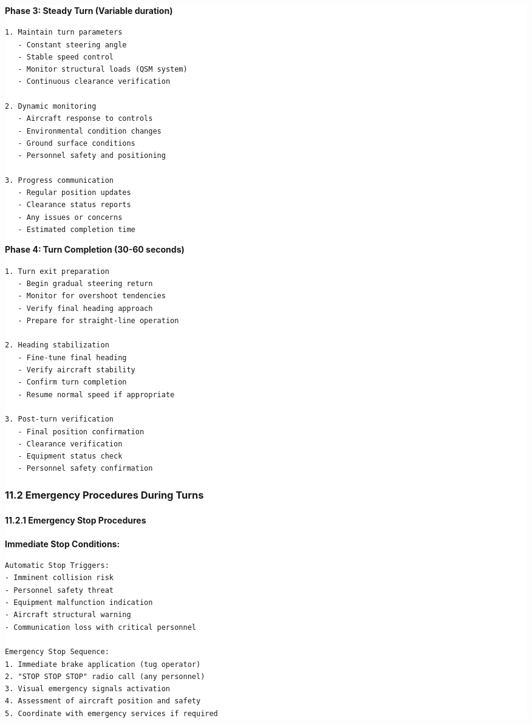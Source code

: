 **Phase 3: Steady Turn (Variable duration)**
```
1. Maintain turn parameters
   - Constant steering angle
   - Stable speed control
   - Monitor structural loads (QSM system)
   - Continuous clearance verification

2. Dynamic monitoring
   - Aircraft response to controls
   - Environmental condition changes
   - Ground surface conditions
   - Personnel safety and positioning

3. Progress communication
   - Regular position updates
   - Clearance status reports
   - Any issues or concerns
   - Estimated completion time
```

**Phase 4: Turn Completion (30-60 seconds)**
```
1. Turn exit preparation
   - Begin gradual steering return
   - Monitor for overshoot tendencies
   - Verify final heading approach
   - Prepare for straight-line operation

2. Heading stabilization
   - Fine-tune final heading
   - Verify aircraft stability
   - Confirm turn completion
   - Resume normal speed if appropriate

3. Post-turn verification
   - Final position confirmation
   - Clearance verification
   - Equipment status check
   - Personnel safety confirmation
```

### 11.2 Emergency Procedures During Turns

#### 11.2.1 Emergency Stop Procedures

**Immediate Stop Conditions:**
```
Automatic Stop Triggers:
- Imminent collision risk
- Personnel safety threat
- Equipment malfunction indication
- Aircraft structural warning
- Communication loss with critical personnel

Emergency Stop Sequence:
1. Immediate brake application (tug operator)
2. "STOP STOP STOP" radio call (any personnel)
3. Visual emergency signals activation
4. Assessment of aircraft position and safety
5. Coordinate with emergency services if required
```

